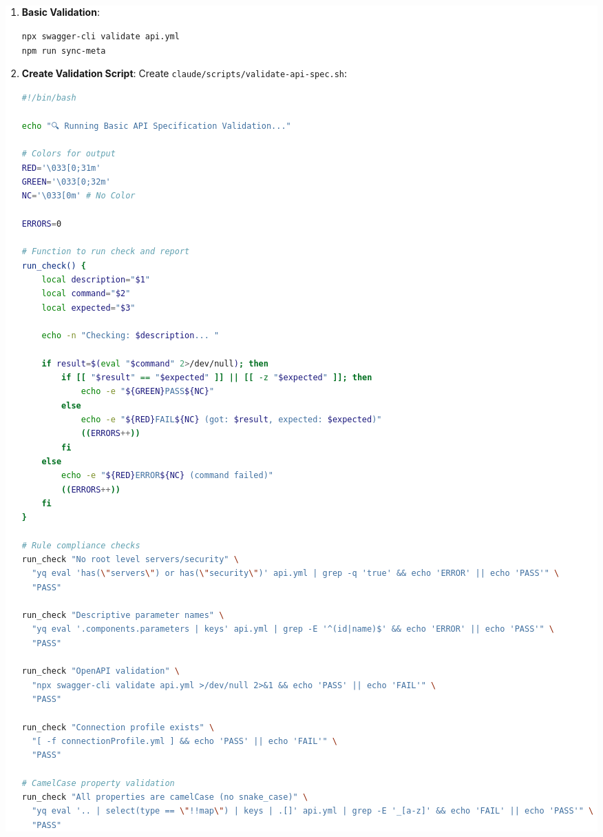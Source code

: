 1. **Basic Validation**:
   ```bash
   npx swagger-cli validate api.yml
   npm run sync-meta
   ```

2. **Create Validation Script**:
   Create `claude/scripts/validate-api-spec.sh`:
   ```bash
   #!/bin/bash
   
   echo "🔍 Running Basic API Specification Validation..."
   
   # Colors for output
   RED='\033[0;31m'
   GREEN='\033[0;32m'
   NC='\033[0m' # No Color
   
   ERRORS=0
   
   # Function to run check and report
   run_check() {
       local description="$1"
       local command="$2"
       local expected="$3"
       
       echo -n "Checking: $description... "
       
       if result=$(eval "$command" 2>/dev/null); then
           if [[ "$result" == "$expected" ]] || [[ -z "$expected" ]]; then
               echo -e "${GREEN}PASS${NC}"
           else
               echo -e "${RED}FAIL${NC} (got: $result, expected: $expected)"
               ((ERRORS++))
           fi
       else
           echo -e "${RED}ERROR${NC} (command failed)"
           ((ERRORS++))
       fi
   }
   
   # Rule compliance checks
   run_check "No root level servers/security" \
     "yq eval 'has(\"servers\") or has(\"security\")' api.yml | grep -q 'true' && echo 'ERROR' || echo 'PASS'" \
     "PASS"
   
   run_check "Descriptive parameter names" \
     "yq eval '.components.parameters | keys' api.yml | grep -E '^(id|name)$' && echo 'ERROR' || echo 'PASS'" \
     "PASS"
   
   run_check "OpenAPI validation" \
     "npx swagger-cli validate api.yml >/dev/null 2>&1 && echo 'PASS' || echo 'FAIL'" \
     "PASS"
   
   run_check "Connection profile exists" \
     "[ -f connectionProfile.yml ] && echo 'PASS' || echo 'FAIL'" \
     "PASS"
   
   # CamelCase property validation  
   run_check "All properties are camelCase (no snake_case)" \
     "yq eval '.. | select(type == \"!!map\") | keys | .[]' api.yml | grep -E '_[a-z]' && echo 'FAIL' || echo 'PASS'" \
     "PASS"
   ```